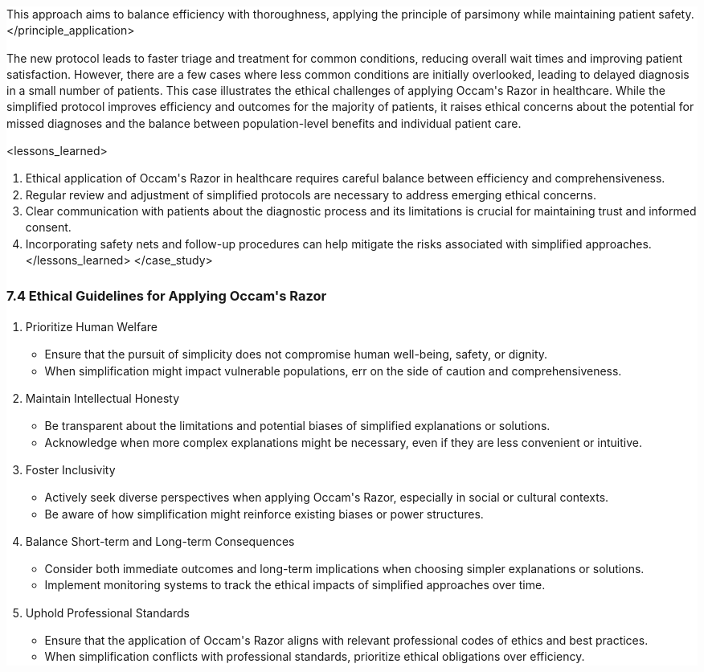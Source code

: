 This approach aims to balance efficiency with thoroughness, applying the principle of parsimony while maintaining patient safety.
</principle_application>

<outcome>
The new protocol leads to faster triage and treatment for common conditions, reducing overall wait times and improving patient satisfaction. However, there are a few cases where less common conditions are initially overlooked, leading to delayed diagnosis in a small number of patients.
</outcome>

<analysis>
This case illustrates the ethical challenges of applying Occam's Razor in healthcare. While the simplified protocol improves efficiency and outcomes for the majority of patients, it raises ethical concerns about the potential for missed diagnoses and the balance between population-level benefits and individual patient care.
</analysis>

<lessons_learned>
1. Ethical application of Occam's Razor in healthcare requires careful balance between efficiency and comprehensiveness.
2. Regular review and adjustment of simplified protocols are necessary to address emerging ethical concerns.
3. Clear communication with patients about the diagnostic process and its limitations is crucial for maintaining trust and informed consent.
4. Incorporating safety nets and follow-up procedures can help mitigate the risks associated with simplified approaches.
</lessons_learned>
</case_study>

### 7.4 Ethical Guidelines for Applying Occam's Razor

1. Prioritize Human Welfare
   - Ensure that the pursuit of simplicity does not compromise human well-being, safety, or dignity.
   - When simplification might impact vulnerable populations, err on the side of caution and comprehensiveness.

2. Maintain Intellectual Honesty
   - Be transparent about the limitations and potential biases of simplified explanations or solutions.
   - Acknowledge when more complex explanations might be necessary, even if they are less convenient or intuitive.

3. Foster Inclusivity
   - Actively seek diverse perspectives when applying Occam's Razor, especially in social or cultural contexts.
   - Be aware of how simplification might reinforce existing biases or power structures.

4. Balance Short-term and Long-term Consequences
   - Consider both immediate outcomes and long-term implications when choosing simpler explanations or solutions.
   - Implement monitoring systems to track the ethical impacts of simplified approaches over time.

5. Uphold Professional Standards
   - Ensure that the application of Occam's Razor aligns with relevant professional codes of ethics and best practices.
   - When simplification conflicts with professional standards, prioritize ethical obligations over efficiency.
